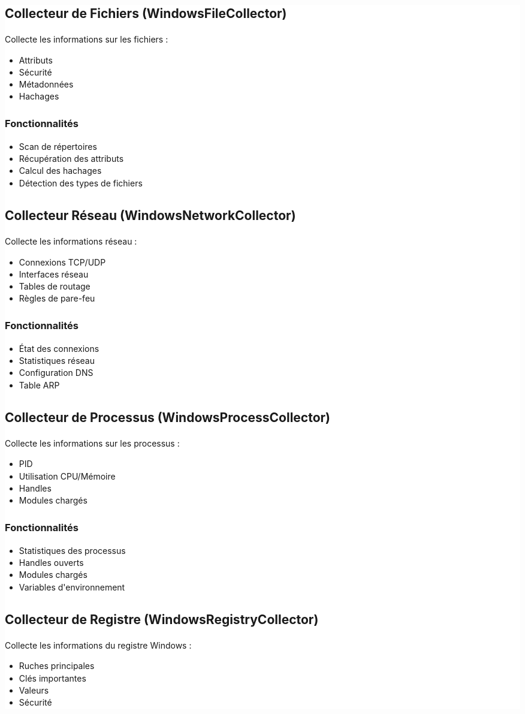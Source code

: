 ## Collecteur de Fichiers (WindowsFileCollector)

Collecte les informations sur les fichiers :
- Attributs
- Sécurité
- Métadonnées
- Hachages

### Fonctionnalités
- Scan de répertoires
- Récupération des attributs
- Calcul des hachages
- Détection des types de fichiers

## Collecteur Réseau (WindowsNetworkCollector)

Collecte les informations réseau :
- Connexions TCP/UDP
- Interfaces réseau
- Tables de routage
- Règles de pare-feu

### Fonctionnalités
- État des connexions
- Statistiques réseau
- Configuration DNS
- Table ARP

## Collecteur de Processus (WindowsProcessCollector)

Collecte les informations sur les processus :
- PID
- Utilisation CPU/Mémoire
- Handles
- Modules chargés

### Fonctionnalités
- Statistiques des processus
- Handles ouverts
- Modules chargés
- Variables d'environnement

## Collecteur de Registre (WindowsRegistryCollector)

Collecte les informations du registre Windows :
- Ruches principales
- Clés importantes
- Valeurs
- Sécurité

